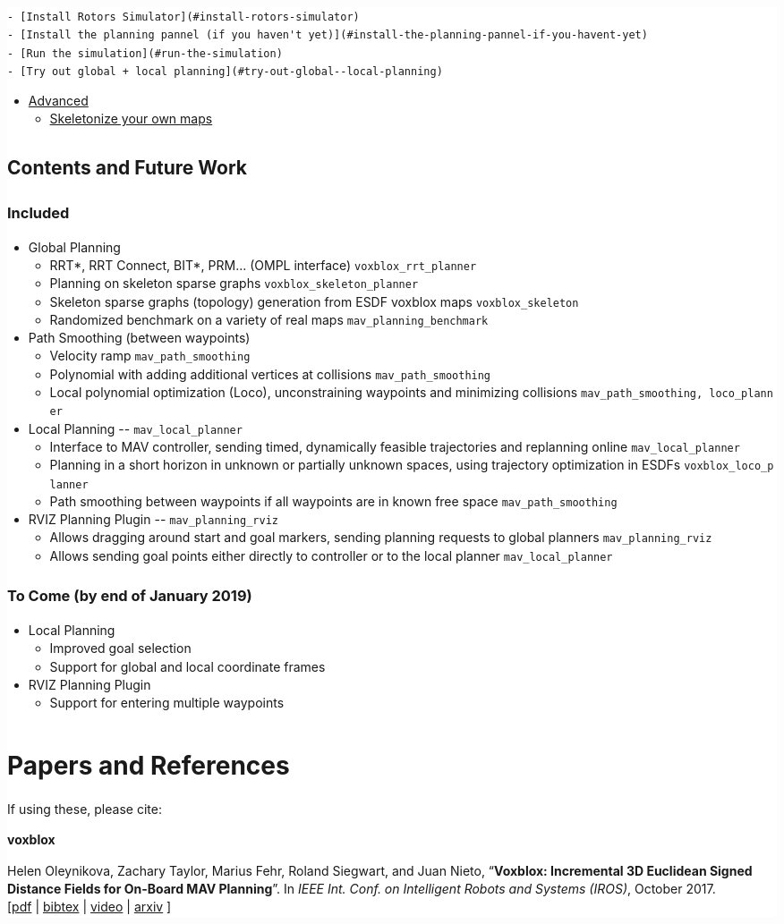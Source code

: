     - [Install Rotors Simulator](#install-rotors-simulator)
    - [Install the planning pannel (if you haven't yet)](#install-the-planning-pannel-if-you-havent-yet)
    - [Run the simulation](#run-the-simulation)
    - [Try out global + local planning](#try-out-global--local-planning)
- [Advanced](#advanced)
  - [Skeletonize your own maps](#skeletonize-your-own-maps)


## Contents and Future Work
### Included
* Global Planning
  * RRT*, RRT Connect, BIT*, PRM... (OMPL interface) `voxblox_rrt_planner`
  * Planning on skeleton sparse graphs `voxblox_skeleton_planner`
  * Skeleton sparse graphs (topology) generation from ESDF voxblox maps `voxblox_skeleton`
  * Randomized benchmark on a variety of real maps `mav_planning_benchmark`
* Path Smoothing (between waypoints)
  * Velocity ramp `mav_path_smoothing`
  * Polynomial with adding additional vertices at collisions `mav_path_smoothing`
  * Local polynomial optimization (Loco), unconstraining waypoints and minimizing collisions `mav_path_smoothing, loco_planner`
* Local Planning -- `mav_local_planner`
  * Interface to MAV controller, sending timed, dynamically feasible trajectories and replanning online `mav_local_planner`
  * Planning in a short horizon in unknown or partially unknown spaces, using trajectory optimization in ESDFs `voxblox_loco_planner`
  * Path smoothing between waypoints if all waypoints are in known free space `mav_path_smoothing`
* RVIZ Planning Plugin -- `mav_planning_rviz`
  * Allows dragging around start and goal markers, sending planning requests to global planners `mav_planning_rviz`
  * Allows sending goal points either directly to controller or to the local planner `mav_local_planner`

### To Come (by end of January 2019)
* Local Planning
  * Improved goal selection
  * Support for global and local coordinate frames
* RVIZ Planning Plugin
  * Support for entering multiple waypoints

# Papers and References
If using these, please cite:

**voxblox**
      <p>Helen Oleynikova, Zachary Taylor, Marius Fehr, Roland Siegwart, and Juan Nieto, “<b>Voxblox: Incremental 3D Euclidean Signed Distance Fields for On-Board MAV Planning</b>”. In <i>IEEE Int. Conf. on Intelligent Robots and Systems (IROS)</i>, October 2017.<br>
        [<a href="http://helenol.github.io/publications/iros_2017_voxblox.pdf">pdf</a> | <a href="http://helenol.github.io/publications/iros_2017_voxblox_bibtex.txt">bibtex</a> | <a href="https://www.youtube.com/watch?v=ZGvnGFnTVR8">video</a> | <a href="https://arxiv.org/abs/1611.03631">arxiv</a> ]
      </p>
